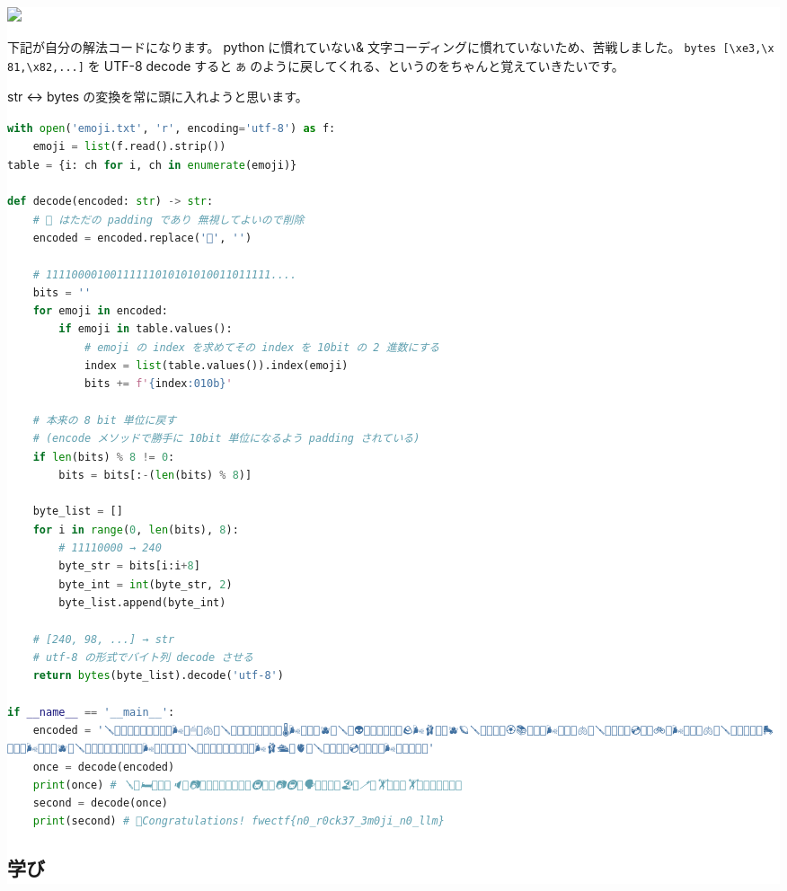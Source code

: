 ![](https://storage.googleapis.com/zenn-user-upload/66430fb7ebe7-20250901.png)

下記が自分の解法コードになります。
python に慣れていない& 文字コーディングに慣れていないため、苦戦しました。
`bytes [\xe3,\x81,\x82,...]` を UTF-8 decode すると `あ` のように戻してくれる、というのをちゃんと覚えていきたいです。

str ↔ bytes の変換を常に頭に入れようと思います。

```py
with open('emoji.txt', 'r', encoding='utf-8') as f:
    emoji = list(f.read().strip())
table = {i: ch for i, ch in enumerate(emoji)}

def decode(encoded: str) -> str:
    # 🚀 はただの padding であり 無視してよいので削除
    encoded = encoded.replace('🚀', '')

    # 11110000100111111010101010011011111....
    bits = ''
    for emoji in encoded:
        if emoji in table.values():
            # emoji の index を求めてその index を 10bit の 2 進数にする
            index = list(table.values()).index(emoji)
            bits += f'{index:010b}'

    # 本来の 8 bit 単位に戻す
    # (encode メソッドで勝手に 10bit 単位になるよう padding されている)
    if len(bits) % 8 != 0:
        bits = bits[:-(len(bits) % 8)]

    byte_list = []
    for i in range(0, len(bits), 8):
        # 11110000 → 240
        byte_str = bits[i:i+8]
        byte_int = int(byte_str, 2)
        byte_list.append(byte_int)

    # [240, 98, ...] → str
    # utf-8 の形式でバイト列 decode させる
    return bytes(byte_list).decode('utf-8')

if __name__ == '__main__':
    encoded = '🪛🔱🛜🫗🚞👞🍁🎩🚎🐒🌬🧨🖱🥚🫁🧶🪛🔱👀🔧🚞👛😄🎩🚊🌡🌬🧮🤮🥚🫐🛞🪛🔱👽🔧🚞🐻🔳🎩😥🪨🌬🩰🖖🥚🫐🪐🪛🔱👿🫗🚞🏵📚🎩🚊🎄🌬🧯🕺🥚🫁📑🪛🔰🐀🫗🚞💿🔳🎩🚲🚟🌬🧲🚯🥚🫁🚰🪛🔱💀🔧🚞🏓🛼🎩🚿🪻🌬🧪🙊🥚🫐🧢🪛🔱🛟🔧🚞🚋🫳🎩😆🏉🌬🧶🚓🥚🫅💛🪛🔱🔌🐃🚞🐋🥍🎩😱🤮🌬🩰🛳🥚🫀📍🪛🔰🐽🫗🚞💿🍁🎩🚊🌋🌬🧵🔷🚀🚀🚀'
    once = decode(encoded)
    print(once) # 🪛🔰🛏🍈📛🤵🔈🚁📷🦨🥩💇💼🥇🧷🥳🎆🚇🔅👶📷🚇🤧🗣💐🥵🌚🦽🏖🧇🪥🦿🏋🛜🙆🧀🏋🔭🥬🍲🔫🚀🚀🚀
    second = decode(once)
    print(second) # 🚀Congratulations! fwectf{n0_r0ck37_3m0ji_n0_llm}
```

## 学び
